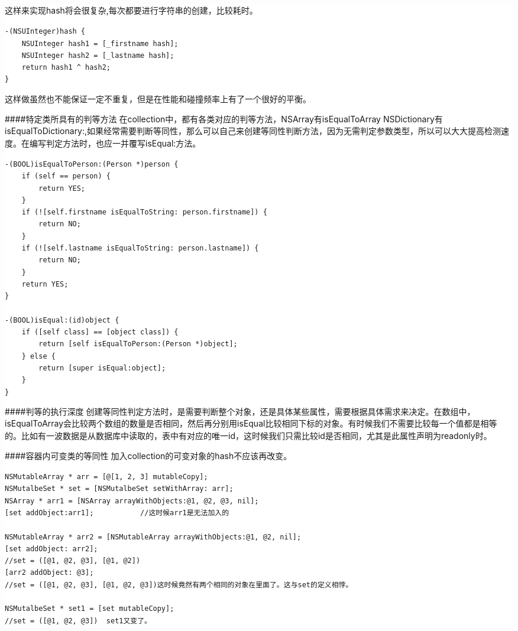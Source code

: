 这样来实现hash将会很复杂,每次都要进行字符串的创建，比较耗时。

	-(NSUInteger)hash {
		NSUInteger hash1 = [_firstname hash];
		NSUInteger hash2 = [_lastname hash];
		return hash1 ^ hash2;
	}

这样做虽然也不能保证一定不重复，但是在性能和碰撞频率上有了一个很好的平衡。

####特定类所具有的判等方法
在collection中，都有各类对应的判等方法，NSArray有isEqualToArray NSDictionary有isEqualToDictionary:,如果经常需要判断等同性，那么可以自己来创建等同性判断方法，因为无需判定参数类型，所以可以大大提高检测速度。在编写判定方法时，也应一并覆写isEqual:方法。

	-(BOOL)isEqualToPerson:(Person *)person {
	    if (self == person) {
	        return YES;
	    }
	    if (![self.firstname isEqualToString: person.firstname]) {
	        return NO;
	    }
	    if (![self.lastname isEqualToString: person.lastname]) {
	        return NO;
	    }
	    return YES;
	}
	
	-(BOOL)isEqual:(id)object {
	    if ([self class] == [object class]) {
	        return [self isEqualToPerson:(Person *)object];
	    } else {
	        return [super isEqual:object];
	    }
	}

####判等的执行深度
创建等同性判定方法时，是需要判断整个对象，还是具体某些属性，需要根据具体需求来决定。在数组中，isEqualToArray会比较两个数组的数量是否相同，然后再分别用isEqual比较相同下标的对象。有时候我们不需要比较每一个值都是相等的。比如有一波数据是从数据库中读取的，表中有对应的唯一id，这时候我们只需比较id是否相同，尤其是此属性声明为readonly时。

####容器内可变类的等同性
加入collection的可变对象的hash不应该再改变。

	NSMutableArray * arr = [@[1, 2, 3] mutableCopy];
	NSMutalbeSet * set = [NSMutalbeSet setWithArray: arr];
	NSArray * arr1 = [NSArray arrayWithObjects:@1, @2, @3, nil];
	[set addObject:arr1];			//这时候arr1是无法加入的
	
	NSMutableArray * arr2 = [NSMutableArray arrayWithObjects:@1, @2, nil];
	[set addObject: arr2];
	//set = ([@1, @2, @3], [@1, @2])
	[arr2 addObject: @3];
	//set = ([@1, @2, @3], [@1, @2, @3])这时候竟然有两个相同的对象在里面了。这与set的定义相悖。
	
	NSMutalbeSet * set1 = [set mutableCopy];
	//set = ([@1, @2, @3])	set1又变了。
	